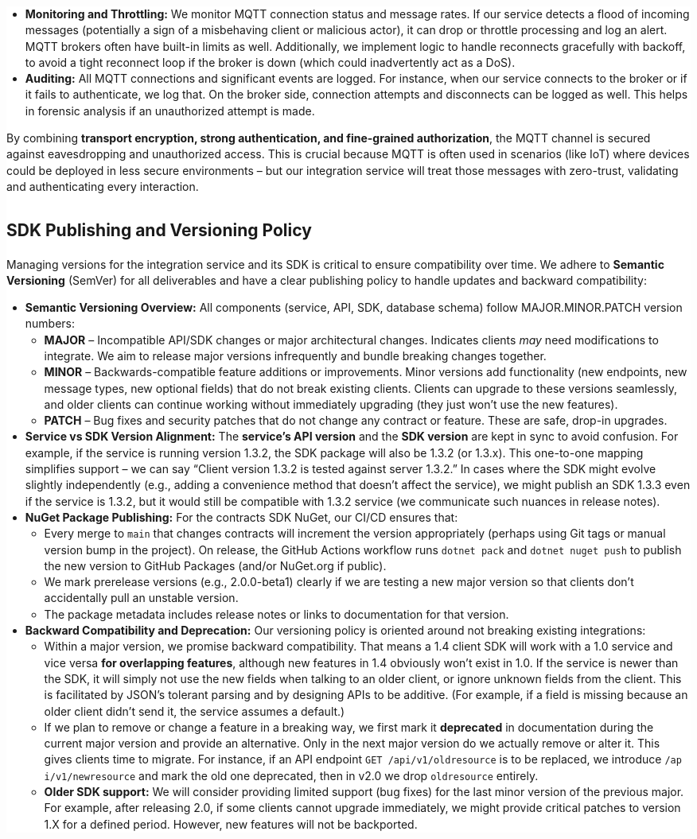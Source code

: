 - **Monitoring and Throttling:** We monitor MQTT connection status and message rates. If our service detects a flood of incoming messages (potentially a sign of a misbehaving client or malicious actor), it can drop or throttle processing and log an alert. MQTT brokers often have built-in limits as well. Additionally, we implement logic to handle reconnects gracefully with backoff, to avoid a tight reconnect loop if the broker is down (which could inadvertently act as a DoS).
- **Auditing:** All MQTT connections and significant events are logged. For instance, when our service connects to the broker or if it fails to authenticate, we log that. On the broker side, connection attempts and disconnects can be logged as well. This helps in forensic analysis if an unauthorized attempt is made.

By combining **transport encryption, strong authentication, and fine-grained authorization**, the MQTT channel is secured against eavesdropping and unauthorized access. This is crucial because MQTT is often used in scenarios (like IoT) where devices could be deployed in less secure environments – but our integration service will treat those messages with zero-trust, validating and authenticating every interaction.

## SDK Publishing and Versioning Policy 
Managing versions for the integration service and its SDK is critical to ensure compatibility over time. We adhere to **Semantic Versioning** (SemVer) for all deliverables and have a clear publishing policy to handle updates and backward compatibility:

- **Semantic Versioning Overview:** All components (service, API, SDK, database schema) follow MAJOR.MINOR.PATCH version numbers:
  - **MAJOR** – Incompatible API/SDK changes or major architectural changes. Indicates clients *may* need modifications to integrate. We aim to release major versions infrequently and bundle breaking changes together.
  - **MINOR** – Backwards-compatible feature additions or improvements. Minor versions add functionality (new endpoints, new message types, new optional fields) that do not break existing clients. Clients can upgrade to these versions seamlessly, and older clients can continue working without immediately upgrading (they just won’t use the new features).
  - **PATCH** – Bug fixes and security patches that do not change any contract or feature. These are safe, drop-in upgrades.
- **Service vs SDK Version Alignment:** The **service’s API version** and the **SDK version** are kept in sync to avoid confusion. For example, if the service is running version 1.3.2, the SDK package will also be 1.3.2 (or 1.3.x). This one-to-one mapping simplifies support – we can say “Client version 1.3.2 is tested against server 1.3.2.” In cases where the SDK might evolve slightly independently (e.g., adding a convenience method that doesn’t affect the service), we might publish an SDK 1.3.3 even if the service is 1.3.2, but it would still be compatible with 1.3.2 service (we communicate such nuances in release notes).
- **NuGet Package Publishing:** For the contracts SDK NuGet, our CI/CD ensures that:
  - Every merge to `main` that changes contracts will increment the version appropriately (perhaps using Git tags or manual version bump in the project). On release, the GitHub Actions workflow runs `dotnet pack` and `dotnet nuget push` to publish the new version to GitHub Packages (and/or NuGet.org if public).
  - We mark prerelease versions (e.g., 2.0.0-beta1) clearly if we are testing a new major version so that clients don’t accidentally pull an unstable version.
  - The package metadata includes release notes or links to documentation for that version.
- **Backward Compatibility and Deprecation:** Our versioning policy is oriented around not breaking existing integrations:
  - Within a major version, we promise backward compatibility. That means a 1.4 client SDK will work with a 1.0 service and vice versa **for overlapping features**, although new features in 1.4 obviously won’t exist in 1.0. If the service is newer than the SDK, it will simply not use the new fields when talking to an older client, or ignore unknown fields from the client. This is facilitated by JSON’s tolerant parsing and by designing APIs to be additive. (For example, if a field is missing because an older client didn’t send it, the service assumes a default.)
  - If we plan to remove or change a feature in a breaking way, we first mark it **deprecated** in documentation during the current major version and provide an alternative. Only in the next major version do we actually remove or alter it. This gives clients time to migrate. For instance, if an API endpoint `GET /api/v1/oldresource` is to be replaced, we introduce `/api/v1/newresource` and mark the old one deprecated, then in v2.0 we drop `oldresource` entirely. 
  - **Older SDK support:** We will consider providing limited support (bug fixes) for the last minor version of the previous major. For example, after releasing 2.0, if some clients cannot upgrade immediately, we might provide critical patches to version 1.X for a defined period. However, new features will not be backported.